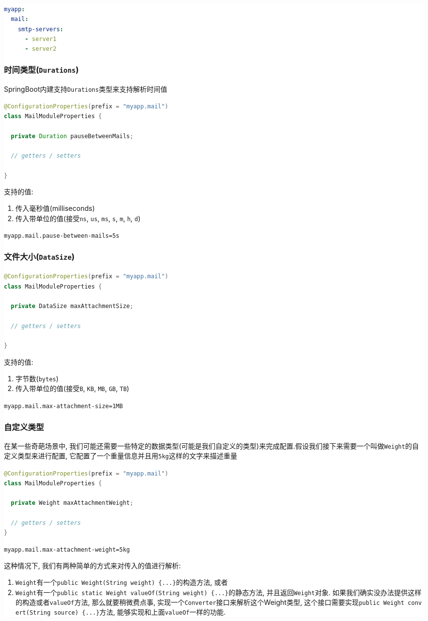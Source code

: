 ```yml
myapp:
  mail:
    smtp-servers:
      - server1
      - server2
```

### 时间类型(`Durations`)
SpringBoot内建支持`Durations`类型来支持解析时间值
```java
@ConfigurationProperties(prefix = "myapp.mail")
class MailModuleProperties {

  private Duration pauseBetweenMails;
  
  // getters / setters
  
}
```
支持的值:
1. 传入毫秒值(milliseconds)
2. 传入带单位的值(接受`ns`, `us`, `ms`, `s`, `m`, `h`, `d`)
```properties
myapp.mail.pause-between-mails=5s
```
### 文件大小(`DataSize`)
```java
@ConfigurationProperties(prefix = "myapp.mail")
class MailModuleProperties {

  private DataSize maxAttachmentSize;
  
  // getters / setters
  
}
```
支持的值:
1. 字节数(`bytes`)
2. 传入带单位的值(接受`B`, `KB`, `MB`, `GB`, `TB`)

```properties
myapp.mail.max-attachment-size=1MB
```

### 自定义类型
在某一些奇葩场景中, 我们可能还需要一些特定的数据类型(可能是我们自定义的类型)来完成配置.假设我们接下来需要一个叫做`Weight`的自定义类型来进行配置, 它配置了一个重量信息并且用`5kg`这样的文字来描述重量
```java
@ConfigurationProperties(prefix = "myapp.mail")
class MailModuleProperties {

  private Weight maxAttachmentWeight;
  
  // getters / setters
}
```
```properties
myapp.mail.max-attachment-weight=5kg
```
这种情况下, 我们有两种简单的方式来对传入的值进行解析:
1. `Weight`有一个`public Weight(String weight) {...}`的构造方法, 或者
2. `Weight`有一个`public static Weight valueOf(String weight) {...}`的静态方法, 并且返回`Weight`对象.
如果我们确实没办法提供这样的构造或者`valueOf`方法, 那么就要稍微费点事, 实现一个`Converter`接口来解析这个Weight类型, 这个接口需要实现`public Weight convert(String source) {...}`方法, 能够实现和上面`valueOf`一样的功能.
```java
```